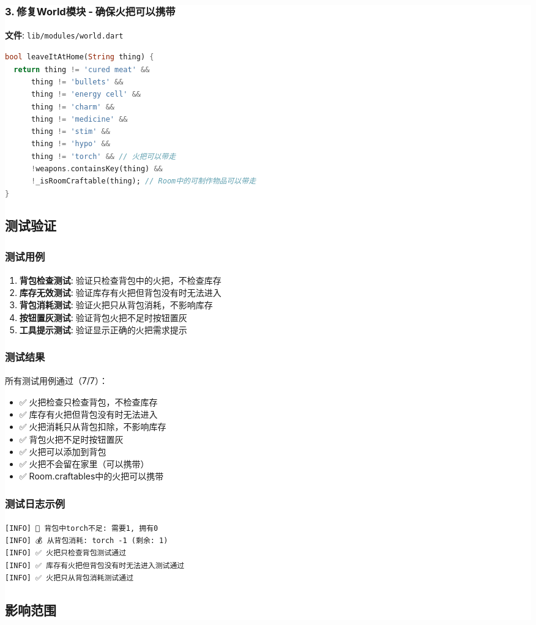 ### 3. 修复World模块 - 确保火把可以携带

**文件**: `lib/modules/world.dart`

```dart
bool leaveItAtHome(String thing) {
  return thing != 'cured meat' &&
      thing != 'bullets' &&
      thing != 'energy cell' &&
      thing != 'charm' &&
      thing != 'medicine' &&
      thing != 'stim' &&
      thing != 'hypo' &&
      thing != 'torch' && // 火把可以带走
      !weapons.containsKey(thing) &&
      !_isRoomCraftable(thing); // Room中的可制作物品可以带走
}
```

## 测试验证

### 测试用例

1. **背包检查测试**: 验证只检查背包中的火把，不检查库存
2. **库存无效测试**: 验证库存有火把但背包没有时无法进入
3. **背包消耗测试**: 验证火把只从背包消耗，不影响库存
4. **按钮置灰测试**: 验证背包火把不足时按钮置灰
5. **工具提示测试**: 验证显示正确的火把需求提示

### 测试结果

所有测试用例通过（7/7）：
- ✅ 火把检查只检查背包，不检查库存
- ✅ 库存有火把但背包没有时无法进入
- ✅ 火把消耗只从背包扣除，不影响库存
- ✅ 背包火把不足时按钮置灰
- ✅ 火把可以添加到背包
- ✅ 火把不会留在家里（可以携带）
- ✅ Room.craftables中的火把可以携带

### 测试日志示例

```
[INFO] 🎒 背包中torch不足: 需要1, 拥有0
[INFO] 💰 从背包消耗: torch -1 (剩余: 1)
[INFO] ✅ 火把只检查背包测试通过
[INFO] ✅ 库存有火把但背包没有时无法进入测试通过
[INFO] ✅ 火把只从背包消耗测试通过
```

## 影响范围
